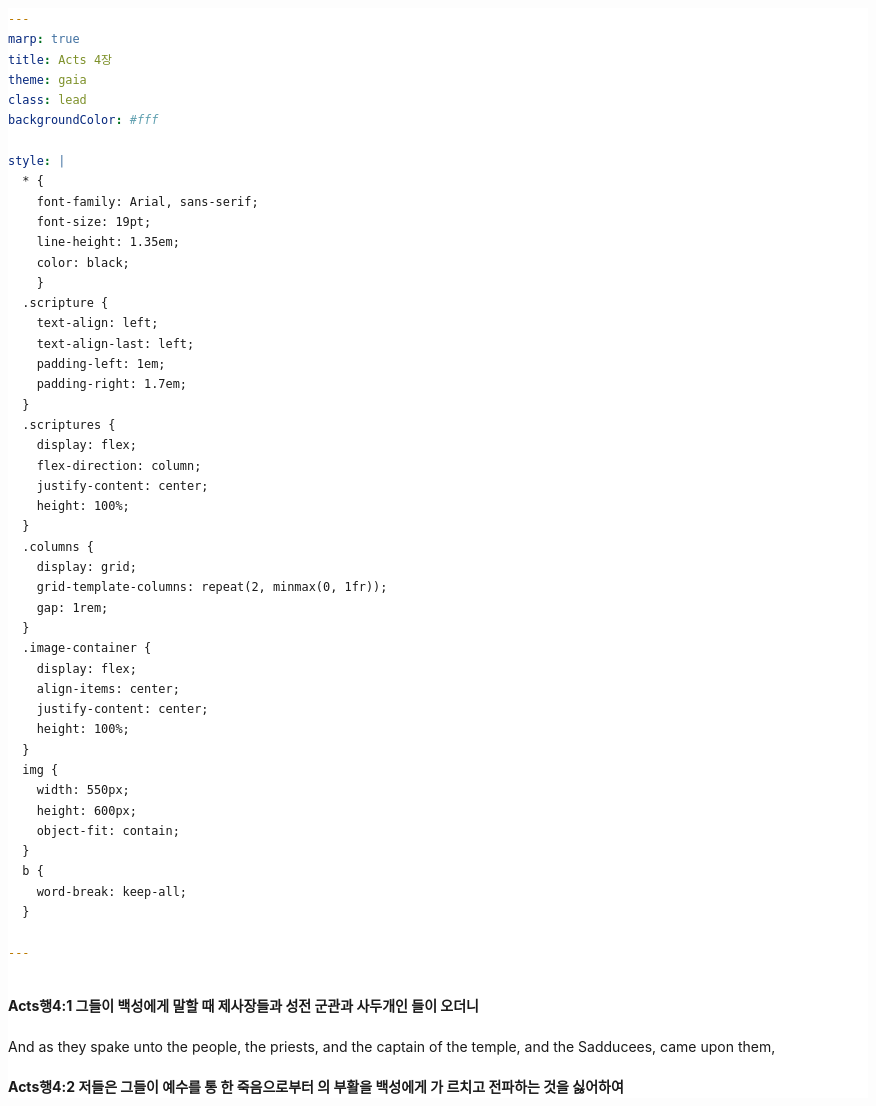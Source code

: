 ```yaml
---
marp: true
title: Acts 4장
theme: gaia
class: lead
backgroundColor: #fff

style: |
  * {
    font-family: Arial, sans-serif;
    font-size: 19pt;
    line-height: 1.35em;
    color: black;
    }
  .scripture {
    text-align: left;
    text-align-last: left;
    padding-left: 1em;
    padding-right: 1.7em;
  }
  .scriptures {
    display: flex;
    flex-direction: column;
    justify-content: center;
    height: 100%;
  }
  .columns {
    display: grid;
    grid-template-columns: repeat(2, minmax(0, 1fr));
    gap: 1rem;
  }
  .image-container {
    display: flex;
    align-items: center;
    justify-content: center;
    height: 100%;
  }
  img {
    width: 550px;
    height: 600px;
    object-fit: contain;
  }
  b {
    word-break: keep-all;
  }

---
```


<div class="columns">
  <div class="scriptures">
    <br>
    <div class="scripture">
      <b>Acts행4:1 그들이 백성에게 말할 때 제사장들과 성전 군관과 사두개인 들이 오더니 
      </b>
    </div>
    <br>
    <div class="scripture">And as they spake unto the people, the priests, and the captain of the temple, and the Sadducees, came upon them, 
    </div>
    <br>
    <div class="scripture">
      <b>Acts행4:2 저들은 그들이 예수를 통 한 죽음으로부터 의 부활을 백성에게 가 르치고 전파하는 것을 싫어하여 